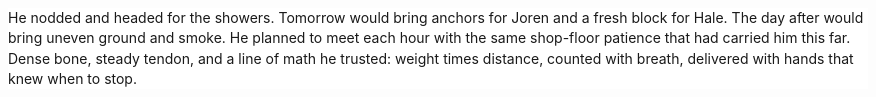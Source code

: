 He nodded and headed for the showers. Tomorrow would bring anchors for Joren and a fresh block for Hale. The day after would bring uneven ground and smoke. He planned to meet each hour with the same shop-floor patience that had carried him this far. Dense bone, steady tendon, and a line of math he trusted: weight times distance, counted with breath, delivered with hands that knew when to stop.
